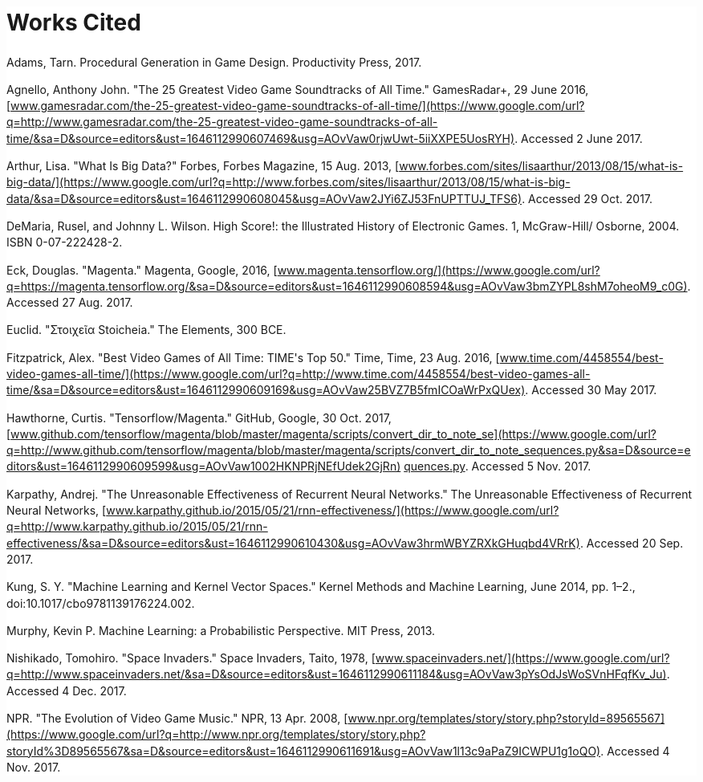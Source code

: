 
# Works Cited

Adams, Tarn. Procedural Generation in Game Design. Productivity Press, 2017.

Agnello, Anthony John. "The 25 Greatest Video Game Soundtracks of All Time." GamesRadar+, 29 June 2016, [www.gamesradar.com/the-25-greatest-video-game-soundtracks-of-all-time/](https://www.google.com/url?q=http://www.gamesradar.com/the-25-greatest-video-game-soundtracks-of-all-time/&sa=D&source=editors&ust=1646112990607469&usg=AOvVaw0rjwUwt-5iiXXPE5UosRYH). Accessed 2 June 2017.

Arthur, Lisa. "What Is Big Data?" Forbes, Forbes Magazine, 15 Aug. 2013, [www.forbes.com/sites/lisaarthur/2013/08/15/what-is-big-data/](https://www.google.com/url?q=http://www.forbes.com/sites/lisaarthur/2013/08/15/what-is-big-data/&sa=D&source=editors&ust=1646112990608045&usg=AOvVaw2JYi6ZJ53FnUPTTUJ_TFS6). Accessed 29 Oct. 2017.

DeMaria, Rusel, and Johnny L. Wilson. High Score!: the Illustrated History of Electronic Games. 1, McGraw-Hill/ Osborne, 2004. ISBN 0-07-222428-2.

Eck, Douglas. "Magenta." Magenta, Google, 2016, [www.magenta.tensorflow.org/](https://www.google.com/url?q=https://magenta.tensorflow.org/&sa=D&source=editors&ust=1646112990608594&usg=AOvVaw3bmZYPL8shM7oheoM9_c0G). Accessed 27 Aug. 2017.

Euclid. "Στοιχεῖα Stoicheia." The Elements, 300 BCE.

Fitzpatrick, Alex. "Best Video Games of All Time: TIME's Top 50." Time, Time, 23 Aug. 2016, [www.time.com/4458554/best-video-games-all-time/](https://www.google.com/url?q=http://www.time.com/4458554/best-video-games-all-time/&sa=D&source=editors&ust=1646112990609169&usg=AOvVaw25BVZ7B5fmICOaWrPxQUex). Accessed 30 May 2017.

Hawthorne, Curtis. "Tensorflow/Magenta." GitHub, Google, 30 Oct. 2017, [www.github.com/tensorflow/magenta/blob/master/magenta/scripts/convert_dir_to_note_se](https://www.google.com/url?q=http://www.github.com/tensorflow/magenta/blob/master/magenta/scripts/convert_dir_to_note_sequences.py&sa=D&source=editors&ust=1646112990609599&usg=AOvVaw1002HKNPRjNEfUdek2GjRn) [quences.py](https://www.google.com/url?q=http://www.github.com/tensorflow/magenta/blob/master/magenta/scripts/convert_dir_to_note_sequences.py&sa=D&source=editors&ust=1646112990609941&usg=AOvVaw35Xijz3VlNrDePG8oP6OUL). Accessed 5 Nov. 2017.

Karpathy, Andrej. "The Unreasonable Effectiveness of Recurrent Neural Networks." The Unreasonable Effectiveness of Recurrent Neural Networks, [www.karpathy.github.io/2015/05/21/rnn-effectiveness/](https://www.google.com/url?q=http://www.karpathy.github.io/2015/05/21/rnn-effectiveness/&sa=D&source=editors&ust=1646112990610430&usg=AOvVaw3hrmWBYZRXkGHuqbd4VRrK). Accessed 20 Sep. 2017.

Kung, S. Y. "Machine Learning and Kernel Vector Spaces." Kernel Methods and Machine Learning, June 2014, pp. 1–2., doi:10.1017/cbo9781139176224.002.

Murphy, Kevin P. Machine Learning: a Probabilistic Perspective. MIT Press, 2013.

Nishikado, Tomohiro. "Space Invaders." Space Invaders, Taito, 1978, [www.spaceinvaders.net/](https://www.google.com/url?q=http://www.spaceinvaders.net/&sa=D&source=editors&ust=1646112990611184&usg=AOvVaw3pYsOdJsWoSVnHFqfKv_Ju). Accessed 4 Dec. 2017.

NPR. "The Evolution of Video Game Music." NPR, 13 Apr. 2008, [www.npr.org/templates/story/story.php?storyId=89565567](https://www.google.com/url?q=http://www.npr.org/templates/story/story.php?storyId%3D89565567&sa=D&source=editors&ust=1646112990611691&usg=AOvVaw1l13c9aPaZ9ICWPU1g1oQO). Accessed 4 Nov. 2017.
